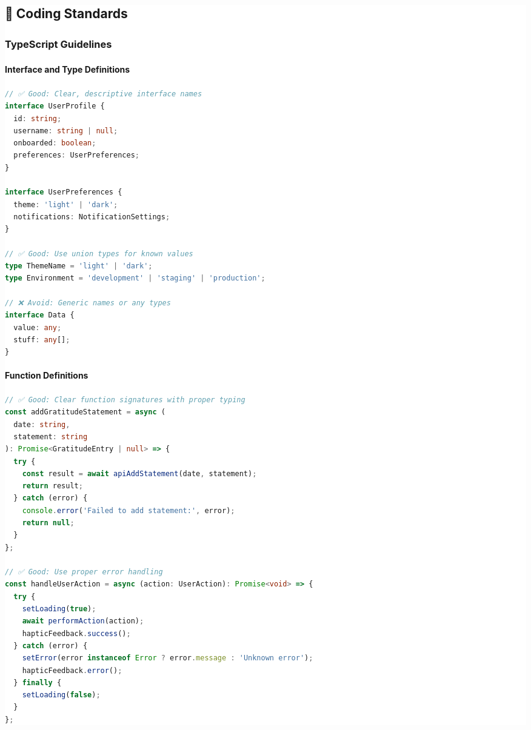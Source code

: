 ## 📝 Coding Standards

### TypeScript Guidelines

#### Interface and Type Definitions

```typescript
// ✅ Good: Clear, descriptive interface names
interface UserProfile {
  id: string;
  username: string | null;
  onboarded: boolean;
  preferences: UserPreferences;
}

interface UserPreferences {
  theme: 'light' | 'dark';
  notifications: NotificationSettings;
}

// ✅ Good: Use union types for known values
type ThemeName = 'light' | 'dark';
type Environment = 'development' | 'staging' | 'production';

// ❌ Avoid: Generic names or any types
interface Data {
  value: any;
  stuff: any[];
}
```

#### Function Definitions

```typescript
// ✅ Good: Clear function signatures with proper typing
const addGratitudeStatement = async (
  date: string,
  statement: string
): Promise<GratitudeEntry | null> => {
  try {
    const result = await apiAddStatement(date, statement);
    return result;
  } catch (error) {
    console.error('Failed to add statement:', error);
    return null;
  }
};

// ✅ Good: Use proper error handling
const handleUserAction = async (action: UserAction): Promise<void> => {
  try {
    setLoading(true);
    await performAction(action);
    hapticFeedback.success();
  } catch (error) {
    setError(error instanceof Error ? error.message : 'Unknown error');
    hapticFeedback.error();
  } finally {
    setLoading(false);
  }
};
```
